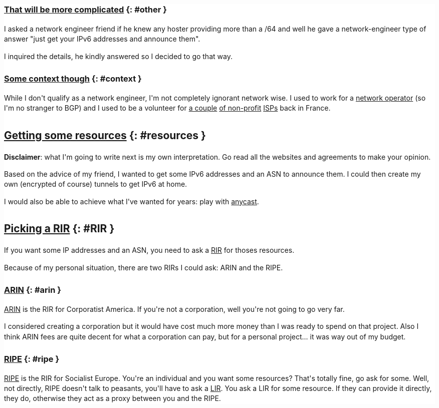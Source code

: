 ### [That will be more complicated](#other) {: #other }

I asked a network engineer friend if he knew any hoster providing more than
a /64 and well he gave a network-engineer type of answer "just get your IPv6
addresses and announce them".

I inquired the details, he kindly answered so I decided to go that way.

### [Some context though](#context) {: #context }

While I don't qualify as a network engineer, I'm not completely ignorant network
wise. I used to work for a [network operator](http://as197696.net/) (so I'm no
stranger to BGP) and I used to be a volunteer for [a
couple](https://www.ffdn.org/) [of non-profit](https://www.franciliens.net/)
[ISPs](https://gitoyen.net/) back in France.

## [Getting some resources](#resources) {: #resources }

**Disclaimer**: what I'm going to write next is my own interpretation. Go read
all the websites and agreements to make your opinion.

Based on the advice of my friend, I wanted to get some IPv6 addresses and an ASN
to announce them. I could then create my own (encrypted of course) tunnels to
get IPv6 at home.

I would also be able to achieve what I've wanted for years: play with
[anycast](https://en.wikipedia.org/wiki/Anycast).

## [Picking a RIR](#RIR) {: #RIR }

If you want some IP addresses and an ASN, you need to ask a
[RIR](https://en.wikipedia.org/wiki/Regional_Internet_registry) for thoses
resources.

Because of my personal situation, there are two RIRs I could ask: ARIN and the
RIPE.

### [ARIN](#arin) {: #arin }

[ARIN](https://en.wikipedia.org/wiki/American_Registry_for_Internet_Numbers) is
the RIR for Corporatist America. If you're not a corporation, well you're not
going to go very far.

I considered creating a corporation but it would have cost much more money than
I was ready to spend on that project. Also I think ARIN fees are quite decent
for what a corporation can pay, but for a personal project... it was way out of
my budget.

### [RIPE](#ripe) {: #ripe }

[RIPE](https://en.wikipedia.org/wiki/RIPE_NCC) is the RIR for Socialist Europe.
You're an individual and you want some resources? That's totally fine, go ask
for some. Well, not directly, RIPE doesn't talk to peasants, you'll have to ask
a [LIR](https://en.wikipedia.org/wiki/Regional_Internet_registry#Local_Internet_registry).
You ask a LIR for some resource. If they can provide it directly, they do,
otherwise they act as a proxy between you and the RIPE.
